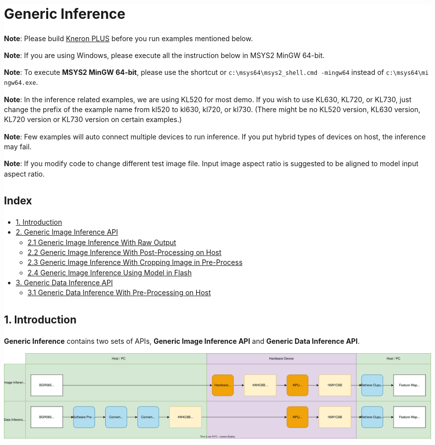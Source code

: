 # Generic Inference

**Note**: Please build [Kneron PLUS](../introduction/build_plus.md) before you run examples mentioned below.

**Note**: If you are using Windows, please execute all the instruction below in MSYS2 MinGW 64-bit.

**Note**: To execute **MSYS2 MinGW 64-bit**, please use the shortcut or `c:\msys64\msys2_shell.cmd -mingw64` instead of `c:\msys64\mingw64.exe`.

**Note**: In the inference related examples, we are using KL520 for most demo. If you wish to use KL630, KL720, or KL730, just change the prefix of the example name from kl520 to kl630, kl720, or kl730. (There might be no KL520 version, KL630 version, KL720 version or KL730 version on certain examples.)

**Note**: Few examples will auto connect multiple devices to run inference. If you put hybrid types of devices on host, the inference may fail.

**Note**: If you modify code to change different test image file. Input image aspect ratio is suggested to be aligned to model input aspect ratio.

## Index

- [1. Introduction](#1-introduction)
- [2. Generic Image Inference API](#2-generic-image-inference-api)
    - [2.1 Generic Image Inference With Raw Output](#21-generic-image-inference-with-raw-output)
    - [2.2 Generic Image Inference With Post-Processing on Host](#22-generic-image-inference-with-post-processing-on-host)
    - [2.3 Generic Image Inference With Cropping Image in Pre-Process](#23-generic-image-inference-with-cropping-image-in-pre-process)
    - [2.4 Generic Image Inference Using Model in Flash](#24-generic-image-inference-using-model-in-flash)
- [3. Generic Data Inference API](#3-generic-data-inference-api)
    - [3.1 Generic Data Inference With Pre-Processing on Host](#31-generic-data-inference-with-pre-processing-on-host)

## 1. Introduction

**Generic Inference** contains two sets of APIs, **Generic Image Inference API** and **Generic Data Inference API**.

![](../imgs/generic_inference_flow.svg)
